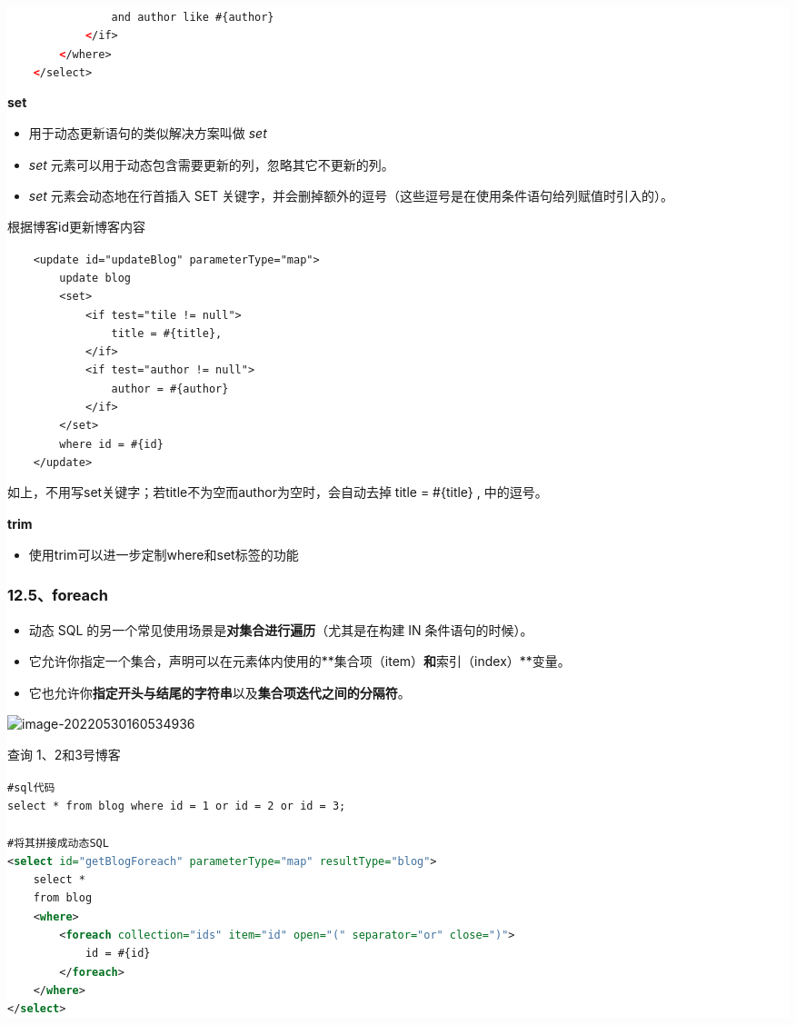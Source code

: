```xml
                and author like #{author}
            </if>
        </where>
    </select>
```





**set**

- 用于动态更新语句的类似解决方案叫做 *set*

- *set* 元素可以用于动态包含需要更新的列，忽略其它不更新的列。
- *set* 元素会动态地在行首插入 SET 关键字，并会删掉额外的逗号（这些逗号是在使用条件语句给列赋值时引入的）。



根据博客id更新博客内容

```mysql
    <update id="updateBlog" parameterType="map">
        update blog
        <set>
            <if test="tile != null">
                title = #{title},
            </if>
            <if test="author != null">
                author = #{author}
            </if>
        </set>
        where id = #{id}
    </update>
```

如上，不用写set关键字；若title不为空而author为空时，会自动去掉 title = #{title} , 中的逗号。



**trim**

- 使用trim可以进一步定制where和set标签的功能

  

### 12.5、foreach

- 动态 SQL 的另一个常见使用场景是**对集合进行遍历**（尤其是在构建 IN 条件语句的时候）。

- 它允许你指定一个集合，声明可以在元素体内使用的**集合项（item）**和**索引（index）**变量。
- 它也允许你**指定开头与结尾的字符串**以及**集合项迭代之间的分隔符**。

![image-20220530160534936](https://gitee.com/cmyk359/img/raw/master/img/image-20220530160534936-2024-12-922:12:29.png)



查询 1、2和3号博客

```xml
#sql代码
select * from blog where id = 1 or id = 2 or id = 3;

#将其拼接成动态SQL
<select id="getBlogForeach" parameterType="map" resultType="blog">
    select *
    from blog
    <where>
        <foreach collection="ids" item="id" open="(" separator="or" close=")">
            id = #{id}
        </foreach>
    </where>
</select>
```
